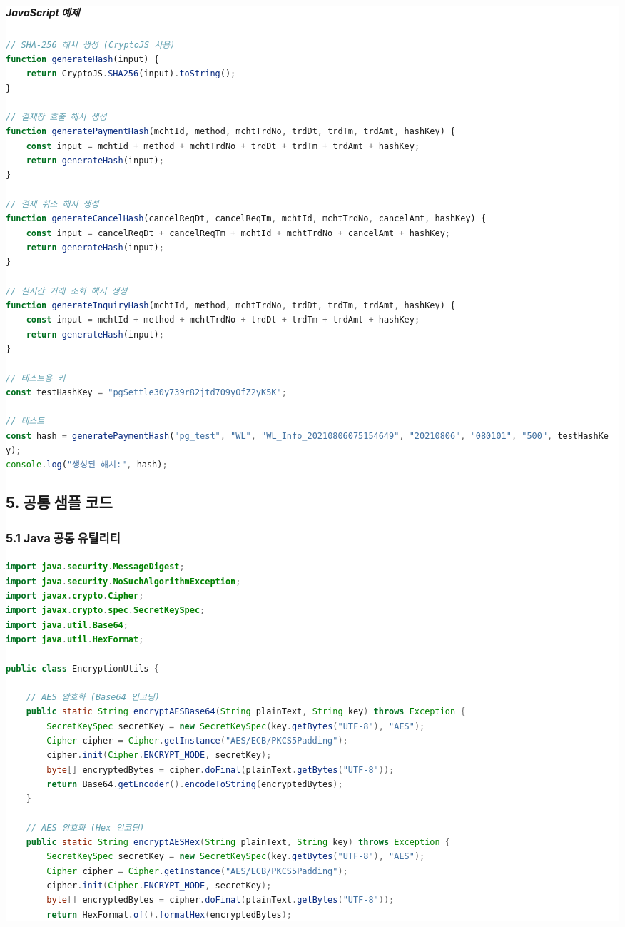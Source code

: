 ##### JavaScript 예제
```javascript
// SHA-256 해시 생성 (CryptoJS 사용)
function generateHash(input) {
    return CryptoJS.SHA256(input).toString();
}

// 결제창 호출 해시 생성
function generatePaymentHash(mchtId, method, mchtTrdNo, trdDt, trdTm, trdAmt, hashKey) {
    const input = mchtId + method + mchtTrdNo + trdDt + trdTm + trdAmt + hashKey;
    return generateHash(input);
}

// 결제 취소 해시 생성
function generateCancelHash(cancelReqDt, cancelReqTm, mchtId, mchtTrdNo, cancelAmt, hashKey) {
    const input = cancelReqDt + cancelReqTm + mchtId + mchtTrdNo + cancelAmt + hashKey;
    return generateHash(input);
}

// 실시간 거래 조회 해시 생성
function generateInquiryHash(mchtId, method, mchtTrdNo, trdDt, trdTm, trdAmt, hashKey) {
    const input = mchtId + method + mchtTrdNo + trdDt + trdTm + trdAmt + hashKey;
    return generateHash(input);
}

// 테스트용 키
const testHashKey = "pgSettle30y739r82jtd709yOfZ2yK5K";

// 테스트
const hash = generatePaymentHash("pg_test", "WL", "WL_Info_20210806075154649", "20210806", "080101", "500", testHashKey);
console.log("생성된 해시:", hash);
```

## 5. 공통 샘플 코드

### 5.1 Java 공통 유틸리티
```java
import java.security.MessageDigest;
import java.security.NoSuchAlgorithmException;
import javax.crypto.Cipher;
import javax.crypto.spec.SecretKeySpec;
import java.util.Base64;
import java.util.HexFormat;

public class EncryptionUtils {
    
    // AES 암호화 (Base64 인코딩)
    public static String encryptAESBase64(String plainText, String key) throws Exception {
        SecretKeySpec secretKey = new SecretKeySpec(key.getBytes("UTF-8"), "AES");
        Cipher cipher = Cipher.getInstance("AES/ECB/PKCS5Padding");
        cipher.init(Cipher.ENCRYPT_MODE, secretKey);
        byte[] encryptedBytes = cipher.doFinal(plainText.getBytes("UTF-8"));
        return Base64.getEncoder().encodeToString(encryptedBytes);
    }
    
    // AES 암호화 (Hex 인코딩)
    public static String encryptAESHex(String plainText, String key) throws Exception {
        SecretKeySpec secretKey = new SecretKeySpec(key.getBytes("UTF-8"), "AES");
        Cipher cipher = Cipher.getInstance("AES/ECB/PKCS5Padding");
        cipher.init(Cipher.ENCRYPT_MODE, secretKey);
        byte[] encryptedBytes = cipher.doFinal(plainText.getBytes("UTF-8"));
        return HexFormat.of().formatHex(encryptedBytes);
```